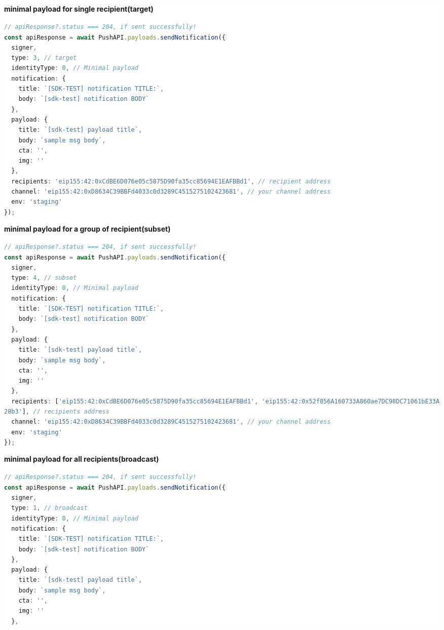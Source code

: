 **minimal payload for single recipient(target)**

```typescript
// apiResponse?.status === 204, if sent successfully!
const apiResponse = await PushAPI.payloads.sendNotification({
  signer,
  type: 3, // target
  identityType: 0, // Minimal payload
  notification: {
    title: `[SDK-TEST] notification TITLE:`,
    body: `[sdk-test] notification BODY`
  },
  payload: {
    title: `[sdk-test] payload title`,
    body: `sample msg body`,
    cta: '',
    img: ''
  },
  recipients: 'eip155:42:0xCdBE6D076e05c5875D90fa35cc85694E1EAFBBd1', // recipient address
  channel: 'eip155:42:0xD8634C39BBFd4033c0d3289C4515275102423681', // your channel address
  env: 'staging'
});
```

**minimal payload for a group of recipient(subset)**

```typescript
// apiResponse?.status === 204, if sent successfully!
const apiResponse = await PushAPI.payloads.sendNotification({
  signer,
  type: 4, // subset
  identityType: 0, // Minimal payload
  notification: {
    title: `[SDK-TEST] notification TITLE:`,
    body: `[sdk-test] notification BODY`
  },
  payload: {
    title: `[sdk-test] payload title`,
    body: `sample msg body`,
    cta: '',
    img: ''
  },
  recipients: ['eip155:42:0xCdBE6D076e05c5875D90fa35cc85694E1EAFBBd1', 'eip155:42:0x52f856A160733A860ae7DC98DC71061bE33A28b3'], // recipients address
  channel: 'eip155:42:0xD8634C39BBFd4033c0d3289C4515275102423681', // your channel address
  env: 'staging'
});
```

**minimal payload for all recipients(broadcast)**

```typescript
// apiResponse?.status === 204, if sent successfully!
const apiResponse = await PushAPI.payloads.sendNotification({
  signer,
  type: 1, // broadcast
  identityType: 0, // Minimal payload
  notification: {
    title: `[SDK-TEST] notification TITLE:`,
    body: `[sdk-test] notification BODY`
  },
  payload: {
    title: `[sdk-test] payload title`,
    body: `sample msg body`,
    cta: '',
    img: ''
  },
```